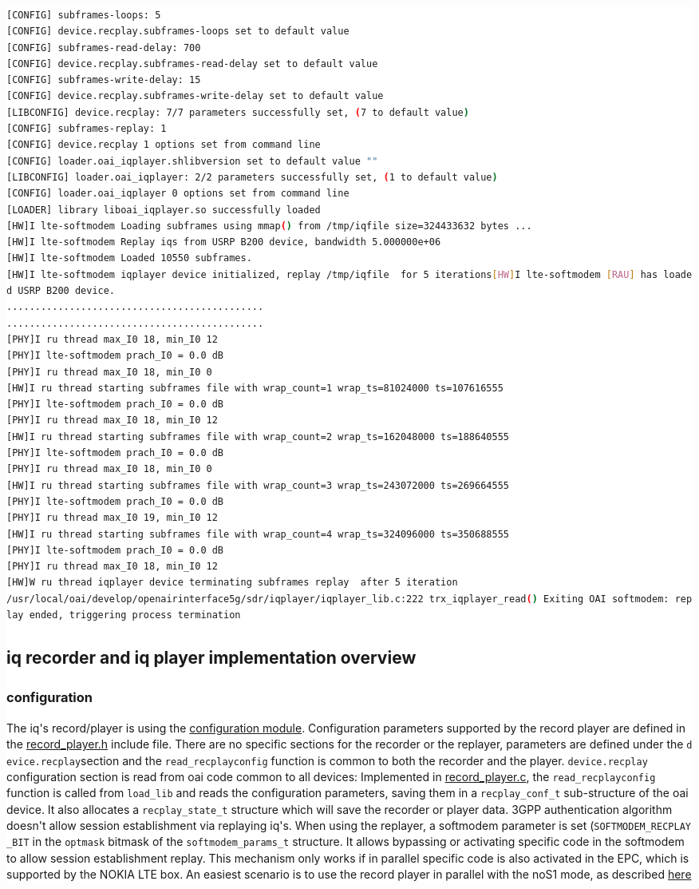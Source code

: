 ```bash
[CONFIG] subframes-loops: 5
[CONFIG] device.recplay.subframes-loops set to default value
[CONFIG] subframes-read-delay: 700
[CONFIG] device.recplay.subframes-read-delay set to default value
[CONFIG] subframes-write-delay: 15
[CONFIG] device.recplay.subframes-write-delay set to default value
[LIBCONFIG] device.recplay: 7/7 parameters successfully set, (7 to default value)
[CONFIG] subframes-replay: 1
[CONFIG] device.recplay 1 options set from command line
[CONFIG] loader.oai_iqplayer.shlibversion set to default value ""
[LIBCONFIG] loader.oai_iqplayer: 2/2 parameters successfully set, (1 to default value)
[CONFIG] loader.oai_iqplayer 0 options set from command line
[LOADER] library liboai_iqplayer.so successfully loaded
[HW]I lte-softmodem Loading subframes using mmap() from /tmp/iqfile size=324433632 bytes ...
[HW]I lte-softmodem Replay iqs from USRP B200 device, bandwidth 5.000000e+06
[HW]I lte-softmodem Loaded 10550 subframes.
[HW]I lte-softmodem iqplayer device initialized, replay /tmp/iqfile  for 5 iterations[HW]I lte-softmodem [RAU] has loaded USRP B200 device.
.............................................
.............................................
[PHY]I ru thread max_I0 18, min_I0 12
[PHY]I lte-softmodem prach_I0 = 0.0 dB
[PHY]I ru thread max_I0 18, min_I0 0
[HW]I ru thread starting subframes file with wrap_count=1 wrap_ts=81024000 ts=107616555
[PHY]I lte-softmodem prach_I0 = 0.0 dB
[PHY]I ru thread max_I0 18, min_I0 12
[HW]I ru thread starting subframes file with wrap_count=2 wrap_ts=162048000 ts=188640555
[PHY]I lte-softmodem prach_I0 = 0.0 dB
[PHY]I ru thread max_I0 18, min_I0 0
[HW]I ru thread starting subframes file with wrap_count=3 wrap_ts=243072000 ts=269664555
[PHY]I lte-softmodem prach_I0 = 0.0 dB
[PHY]I ru thread max_I0 19, min_I0 12
[HW]I ru thread starting subframes file with wrap_count=4 wrap_ts=324096000 ts=350688555
[PHY]I lte-softmodem prach_I0 = 0.0 dB
[PHY]I ru thread max_I0 18, min_I0 12
[HW]W ru thread iqplayer device terminating subframes replay  after 5 iteration
/usr/local/oai/develop/openairinterface5g/sdr/iqplayer/iqplayer_lib.c:222 trx_iqplayer_read() Exiting OAI softmodem: replay ended, triggering process termination
```

## iq recorder and iq player implementation overview

### configuration
The iq's record/player is using the [configuration module](../../../../common/config/DOC/config.md). Configuration parameters supported by the record player are defined in the [record_player.h](../../COMMON/record_player.h) include file.
 There are no specific sections for the recorder or the replayer, parameters are defined under the `device.recplay`section and the `read_recplayconfig` function is common to both the recorder and the player. `device.recplay` configuration section is read from oai code common to all devices:
Implemented in [record_player.c](../../COMMON/record_player.c), the `read_recplayconfig` function is called from `load_lib` and reads the configuration parameters, saving them in a `recplay_conf_t` sub-structure of the oai device. It also allocates a `recplay_state_t` structure which will save the recorder or player data. 
3GPP authentication algorithm doesn't allow session establishment via replaying iq's. When using the replayer, a softmodem parameter is set (`SOFTMODEM_RECPLAY_BIT` in the `optmask` bitmask of the `softmodem_params_t` structure. It allows bypassing or activating specific code in the softmodem to allow session establishment replay. This mechanism only works if in parallel specific code is also activated in the EPC, which is supported by the NOKIA LTE box.
An easiest scenario is to use the record player in parallel with the noS1 mode, as described [here](../../../../doc/RUNMODEM.md) 
